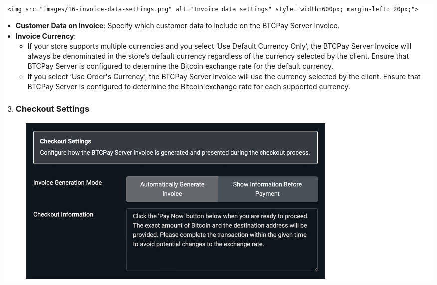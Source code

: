      <img src="images/16-invoice-data-settings.png" alt="Invoice data settings" style="width:600px; margin-left: 20px;">
     
   - **Customer Data on Invoice**: Specify which customer data to include on the BTCPay Server Invoice.
   - **Invoice Currency**:
     - If your store supports multiple currencies and you select ‘Use Default Currency Only’, the BTCPay Server Invoice will always be denominated in the store’s default currency regardless of the currency selected by the client. Ensure that BTCPay Server is configured to determine the Bitcoin exchange rate for the default currency.
     - If you select ‘Use Order's Currency’, the BTCPay Server invoice will use the currency selected by the client. Ensure that BTCPay Server is configured to determine the Bitcoin exchange rate for each supported currency.

3. ### Checkout Settings
   
     <img src="images/17-checkout-settings.png" alt="Checkout Settings" style="width:600px; margin-left: 20px;">
     